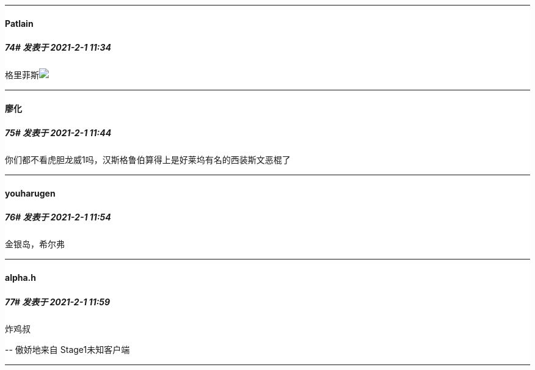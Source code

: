 


*****

####  Patlain  
##### 74#       发表于 2021-2-1 11:34




格里菲斯<img src="https://static.saraba1st.com/image/smiley/face2017/065.png" referrerpolicy="no-referrer">







*****

####  廖化  
##### 75#       发表于 2021-2-1 11:44




你们都不看虎胆龙威1吗，汉斯格鲁伯算得上是好莱坞有名的西装斯文恶棍了







*****

####  youharugen  
##### 76#       发表于 2021-2-1 11:54




金银岛，希尔弗







*****

####  alpha.h  
##### 77#       发表于 2021-2-1 11:59




炸鸡叔

 -- 傲娇地来自 Stage1未知客户端







*****
